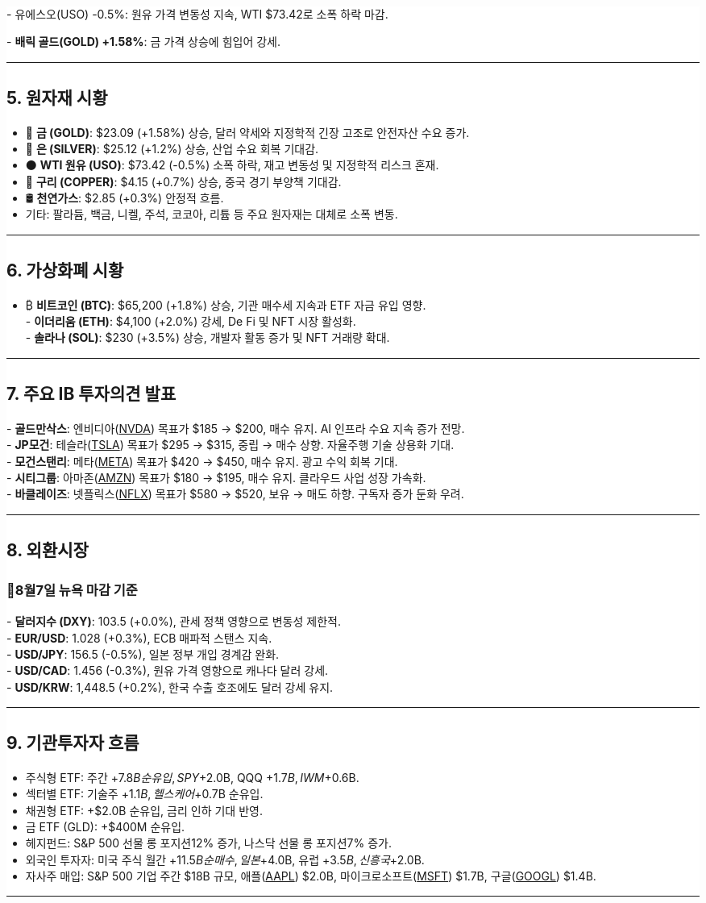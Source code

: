 - 유에스오(USO)  -0.5%: 원유 가격 변동성 지속, WTI $73.42로 소폭 하락 마감.  

- **배릭 골드(GOLD) +1.58%**: 금 가격 상승에 힘입어 강세.  
  
---  
  
## 5. 원자재 시황

- 🥇 **금 (GOLD)**: $23.09 (+1.58%) 상승, 달러 약세와 지정학적 긴장 고조로 안전자산 수요 증가.  
- 🥈 **은 (SILVER)**: $25.12 (+1.2%) 상승, 산업 수요 회복 기대감.  
- ⚫ **WTI 원유 (USO)**: $73.42 (-0.5%) 소폭 하락, 재고 변동성 및 지정학적 리스크 혼재.  
- 🔶 **구리 (COPPER)**: $4.15 (+0.7%) 상승, 중국 경기 부양책 기대감.  
- 🛢️ **천연가스**: $2.85 (+0.3%) 안정적 흐름.  
- 기타: 팔라듐, 백금, 니켈, 주석, 코코아, 리튬 등 주요 원자재는 대체로 소폭 변동.  
  
---  
  
## 6. 가상화폐 시황

- ₿ **비트코인 (BTC)**: $65,200 (+1.8%) 상승, 기관 매수세 지속과 ETF 자금 유입 영향.  
- **이더리움 (ETH)**: $4,100 (+2.0%) 강세, De Fi 및 NFT 시장 활성화.  
- **솔라나 (SOL)**: $230 (+3.5%) 상승, 개발자 활동 증가 및 NFT 거래량 확대.  
  
---  
  
## 7. 주요 IB 투자의견 발표  

- **골드만삭스**: 엔비디아([NVDA](/company-analysis/nvda/)) 목표가 $185 → $200, 매수 유지. AI 인프라 수요 지속 증가 전망.  
- **JP모건**: 테슬라([TSLA](/company-analysis/tsla/)) 목표가 $295 → $315, 중립 → 매수 상향. 자율주행 기술 상용화 기대.  
- **모건스탠리**: 메타([META](/company-analysis/meta/)) 목표가 $420 → $450, 매수 유지. 광고 수익 회복 기대.  
- **시티그룹**: 아마존([AMZN](/company-analysis/amzn/)) 목표가 $180 → $195, 매수 유지. 클라우드 사업 성장 가속화.  
- **바클레이즈**: 넷플릭스([NFLX](/company-analysis/nflx/)) 목표가 $580 → $520, 보유 → 매도 하향. 구독자 증가 둔화 우려.  
  
---  
  
## 8. 외환시장  

### 💱8월7일 뉴욕 마감 기준

- **달러지수 (DXY)**: 103.5 (+0.0%), 관세 정책 영향으로 변동성 제한적.  
- **EUR/USD**:  1.028 (+0.3%), ECB 매파적 스탠스 지속.  
- **USD/JPY**: 156.5 (-0.5%), 일본 정부 개입 경계감 완화.  
- **USD/CAD**:  1.456 (-0.3%), 원유 가격 영향으로 캐나다 달러 강세.  
- **USD/KRW**: 1,448.5 (+0.2%), 한국 수출 호조에도 달러 강세 유지.  
  
---  
  
## 9. 기관투자자 흐름
- 주식형 ETF: 주간 +$7.8B 순유입, SPY +$2.0B, QQQ +$1.7B, IWM +$0.6B.  
- 섹터별 ETF: 기술주 +$1.1B, 헬스케어 +$0.7B 순유입.  
- 채권형 ETF: +$2.0B 순유입, 금리 인하 기대 반영.  
- 금 ETF (GLD): +$400M 순유입.  
- 헤지펀드: S&P 500 선물 롱 포지션12% 증가, 나스닥 선물 롱 포지션7% 증가.  
- 외국인 투자자: 미국 주식 월간 +$11.5B 순매수, 일본 +$4.0B, 유럽 +$3.5B, 신흥국 +$2.0B.  
- 자사주 매입: S&P 500 기업 주간 $18B 규모, 애플([AAPL](/기업공부/AAPL/)) $2.0B, 마이크로소프트([MSFT](/company-analysis/msft/)) $1.7B, 구글([GOOGL](/company-analysis/googl/)) $1.4B.  
  
---  